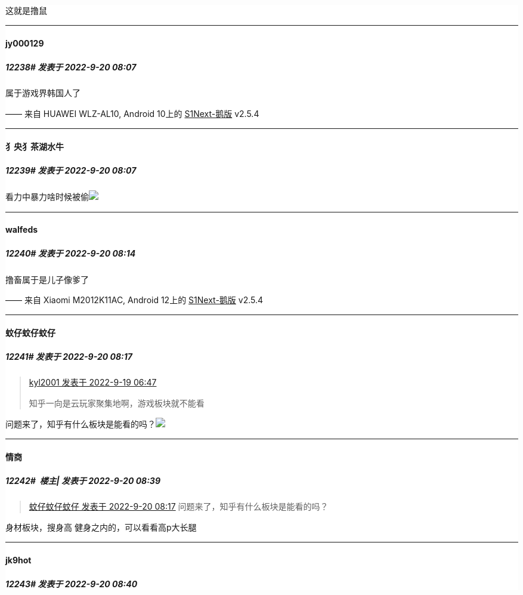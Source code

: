 这就是撸鼠

*****

####  jy000129  
##### 12238#       发表于 2022-9-20 08:07

属于游戏界韩国人了

—— 来自 HUAWEI WLZ-AL10, Android 10上的 [S1Next-鹅版](https://github.com/ykrank/S1-Next/releases) v2.5.4

*****

####  犭央犭茶湖水牛  
##### 12239#       发表于 2022-9-20 08:07

看力中暴力啥时候被偷<img src="https://static.saraba1st.com/image/smiley/face2017/053.png" referrerpolicy="no-referrer">

*****

####  walfeds  
##### 12240#       发表于 2022-9-20 08:14

撸畜属于是儿子像爹了

—— 来自 Xiaomi M2012K11AC, Android 12上的 [S1Next-鹅版](https://github.com/ykrank/S1-Next/releases) v2.5.4



*****

####  蚊仔蚊仔蚊仔  
##### 12241#       发表于 2022-9-20 08:17

<blockquote><a href="httphttps://bbs.saraba1st.com/2b/forum.php?mod=redirect&amp;goto=findpost&amp;pid=57547408&amp;ptid=2088652" target="_blank">kyl2001 发表于 2022-9-19 06:47</a>

知乎一向是云玩家聚集地啊，游戏板块就不能看</blockquote>
问题来了，知乎有什么板块是能看的吗？<img src="https://static.saraba1st.com/image/smiley/face2017/037.png" referrerpolicy="no-referrer">

*****

####  情商  
##### 12242#         楼主| 发表于 2022-9-20 08:39

<blockquote><a href="httphttps://bbs.saraba1st.com/2b/forum.php?mod=redirect&amp;goto=findpost&amp;pid=57561976&amp;ptid=2088652" target="_blank">蚊仔蚊仔蚊仔 发表于 2022-9-20 08:17</a>
问题来了，知乎有什么板块是能看的吗？</blockquote>
身材板块，搜身高 健身之内的，可以看看高p大长腿

*****

####  jk9hot  
##### 12243#       发表于 2022-9-20 08:40
